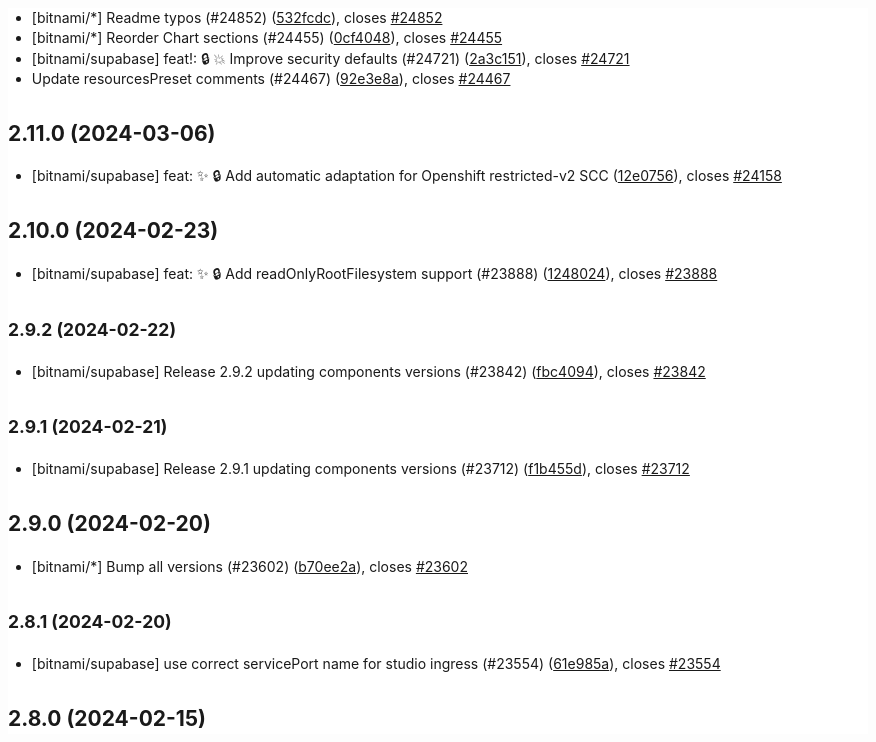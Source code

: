 * [bitnami/*] Readme typos (#24852) ([532fcdc](https://github.com/bitnami/charts/commit/532fcdc499cb67eccf0ade49ff1c02d3deb1d696)), closes [#24852](https://github.com/bitnami/charts/issues/24852)
* [bitnami/*] Reorder Chart sections (#24455) ([0cf4048](https://github.com/bitnami/charts/commit/0cf4048e8743f70a9753d460655bd030cbff6824)), closes [#24455](https://github.com/bitnami/charts/issues/24455)
* [bitnami/supabase] feat!: :lock: :boom: Improve security defaults (#24721) ([2a3c151](https://github.com/bitnami/charts/commit/2a3c151225a226845cc1ac06f20e70d985e8a12c)), closes [#24721](https://github.com/bitnami/charts/issues/24721)
* Update resourcesPreset comments (#24467) ([92e3e8a](https://github.com/bitnami/charts/commit/92e3e8a507326d2a20a8f10ab3e7746a2ec5c554)), closes [#24467](https://github.com/bitnami/charts/issues/24467)

## 2.11.0 (2024-03-06)

* [bitnami/supabase] feat: :sparkles: :lock: Add automatic adaptation for Openshift restricted-v2 SCC  ([12e0756](https://github.com/bitnami/charts/commit/12e0756c39b9dc6dfe4167a02bb9bfa639a8619c)), closes [#24158](https://github.com/bitnami/charts/issues/24158)

## 2.10.0 (2024-02-23)

* [bitnami/supabase] feat: :sparkles: :lock: Add readOnlyRootFilesystem support (#23888) ([1248024](https://github.com/bitnami/charts/commit/12480247cef8cccf2924edd4c9064705b16a0fbc)), closes [#23888](https://github.com/bitnami/charts/issues/23888)

## <small>2.9.2 (2024-02-22)</small>

* [bitnami/supabase] Release 2.9.2 updating components versions (#23842) ([fbc4094](https://github.com/bitnami/charts/commit/fbc40948c8e37797419b7fb78b5108dc6cd2b80f)), closes [#23842](https://github.com/bitnami/charts/issues/23842)

## <small>2.9.1 (2024-02-21)</small>

* [bitnami/supabase] Release 2.9.1 updating components versions (#23712) ([f1b455d](https://github.com/bitnami/charts/commit/f1b455dff6a6449b6c81bcf03ef35939ff651d58)), closes [#23712](https://github.com/bitnami/charts/issues/23712)

## 2.9.0 (2024-02-20)

* [bitnami/*] Bump all versions (#23602) ([b70ee2a](https://github.com/bitnami/charts/commit/b70ee2a30e4dc256bf0ac52928fb2fa7a70f049b)), closes [#23602](https://github.com/bitnami/charts/issues/23602)

## <small>2.8.1 (2024-02-20)</small>

* [bitnami/supabase] use correct servicePort name for studio ingress (#23554) ([61e985a](https://github.com/bitnami/charts/commit/61e985a23a24daee2be7d584df7b38f5b634b97e)), closes [#23554](https://github.com/bitnami/charts/issues/23554)

## 2.8.0 (2024-02-15)
